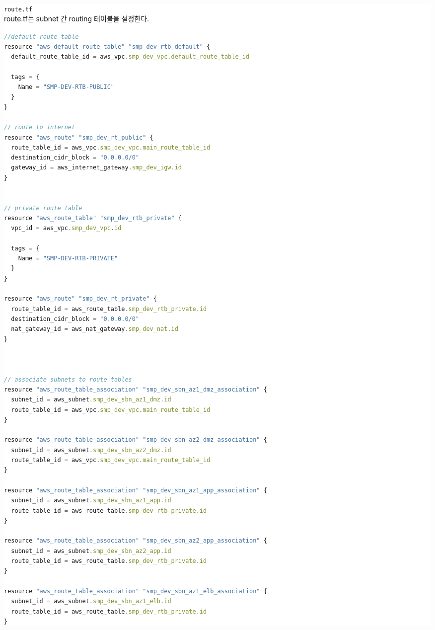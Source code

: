 

`route.tf`  
route.tf는 subnet 간 routing 테이블을 설정한다.  
```js
//default route table
resource "aws_default_route_table" "smp_dev_rtb_default" {
  default_route_table_id = aws_vpc.smp_dev_vpc.default_route_table_id

  tags = {
    Name = "SMP-DEV-RTB-PUBLIC"
  }
}

// route to internet
resource "aws_route" "smp_dev_rt_public" {
  route_table_id = aws_vpc.smp_dev_vpc.main_route_table_id
  destination_cidr_block = "0.0.0.0/0"
  gateway_id = aws_internet_gateway.smp_dev_igw.id
}


// private route table
resource "aws_route_table" "smp_dev_rtb_private" {
  vpc_id = aws_vpc.smp_dev_vpc.id
  
  tags = {
    Name = "SMP-DEV-RTB-PRIVATE"
  }
}

resource "aws_route" "smp_dev_rt_private" {
  route_table_id = aws_route_table.smp_dev_rtb_private.id
  destination_cidr_block = "0.0.0.0/0"
  nat_gateway_id = aws_nat_gateway.smp_dev_nat.id
}



// associate subnets to route tables
resource "aws_route_table_association" "smp_dev_sbn_az1_dmz_association" {
  subnet_id = aws_subnet.smp_dev_sbn_az1_dmz.id
  route_table_id = aws_vpc.smp_dev_vpc.main_route_table_id
}

resource "aws_route_table_association" "smp_dev_sbn_az2_dmz_association" {
  subnet_id = aws_subnet.smp_dev_sbn_az2_dmz.id
  route_table_id = aws_vpc.smp_dev_vpc.main_route_table_id
}

resource "aws_route_table_association" "smp_dev_sbn_az1_app_association" {
  subnet_id = aws_subnet.smp_dev_sbn_az1_app.id
  route_table_id = aws_route_table.smp_dev_rtb_private.id
}

resource "aws_route_table_association" "smp_dev_sbn_az2_app_association" {
  subnet_id = aws_subnet.smp_dev_sbn_az2_app.id
  route_table_id = aws_route_table.smp_dev_rtb_private.id
}

resource "aws_route_table_association" "smp_dev_sbn_az1_elb_association" {
  subnet_id = aws_subnet.smp_dev_sbn_az1_elb.id
  route_table_id = aws_route_table.smp_dev_rtb_private.id
}

```